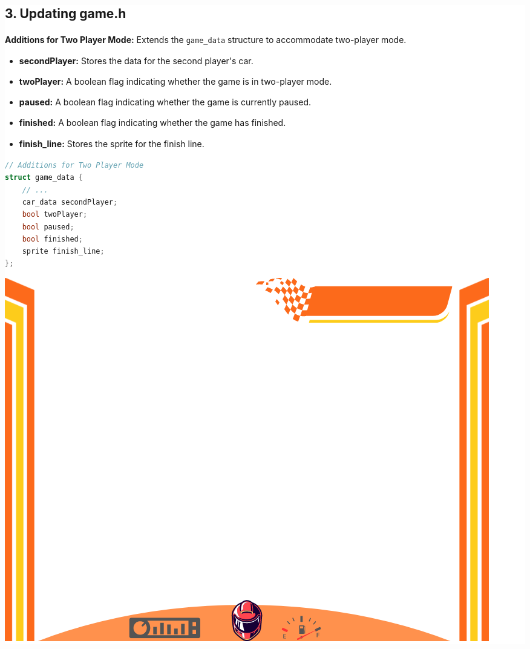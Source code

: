 ## 3. Updating game.h

**Additions for Two Player Mode:** Extends the `game_data` structure to accommodate two-player mode.

- **secondPlayer:** Stores the data for the second player's car.
  
- **twoPlayer:** A boolean flag indicating whether the game is in two-player mode.
  
- **paused:** A boolean flag indicating whether the game is currently paused.
  
- **finished:** A boolean flag indicating whether the game has finished.
  
- **finish_line:** Stores the sprite for the finish line.
```cpp
// Additions for Two Player Mode
struct game_data {
    // ...
    car_data secondPlayer;
    bool twoPlayer;
    bool paused;
    bool finished;
    sprite finish_line;
};
```
![image](images/game2.png)